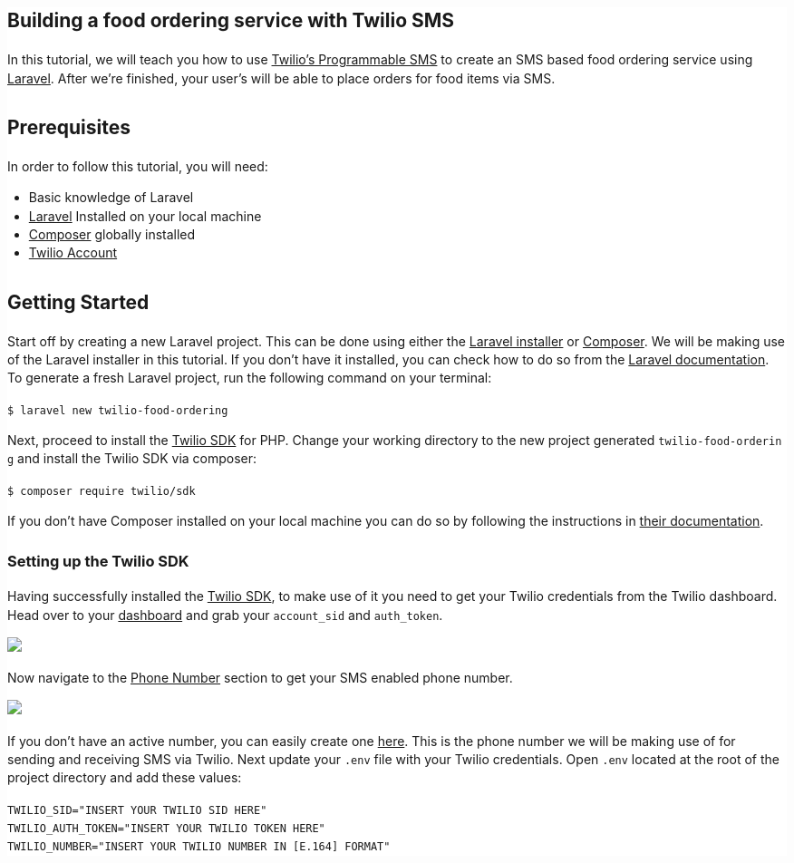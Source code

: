 ## Building a food ordering service with Twilio SMS
In this tutorial, we will teach you how to use [Twilio’s Programmable SMS](https://www.twilio.com/sms) to create an SMS based food ordering service using [Laravel](https://laravel.com/). After we’re finished, your user’s will be able to place orders for food items via SMS.

## Prerequisites

In order to follow this tutorial, you will need:

- Basic knowledge of Laravel
- [Laravel](https://laravel.com/docs/master) Installed on your local machine
- [Composer](https://getcomposer.org/) globally installed
- [Twilio Account](https://www.twilio.com/try-twilio?promo=B2YAW1)

## Getting Started

Start off by creating a new Laravel project. This can be done using either the [Laravel installer](https://laravel.com/docs/6.x#installation) or [Composer](https://getcomposer.org/). We will be making use of the Laravel installer in this tutorial. If you don’t have it installed, you can check how to do so from the [Laravel documentation](https://laravel.com/docs/master). 
To generate a fresh Laravel project, run the following command on your terminal:

    $ laravel new twilio-food-ordering

Next, proceed to install the [Twilio SDK](https://www.twilio.com/docs/libraries/php) for PHP. Change your working directory to the new project generated `twilio-food-ordering` and install the Twilio SDK via composer:

    $ composer require twilio/sdk 

If you don’t have Composer installed on your local machine you can do so by following the instructions in [their documentation](https://getcomposer.org/doc/00-intro.md).

### Setting up the Twilio SDK
Having successfully installed the [Twilio SDK](https://www.twilio.com/docs/libraries), to make use of it you need to get your Twilio credentials from the Twilio dashboard. Head over to your [dashboard](https://www.twilio.com/console) and grab your `account_sid` and `auth_token`.

![](https://paper-attachments.dropbox.com/s_14AED1E729777868A76C728380D4E7434CFBFCFA0C71AD83ED009C3DCFE403E8_1574552733012_Group+8.png)


Now navigate to the [Phone Number](https://www.twilio.com/console/phone-numbers/incoming) section to get your SMS enabled phone number.

![](https://paper-attachments.dropbox.com/s_14AED1E729777868A76C728380D4E7434CFBFCFA0C71AD83ED009C3DCFE403E8_1574552749835_Group+9.png)


If you don’t have an active number, you can easily create one [here](https://www.twilio.com/console/phone-numbers/search). This is the phone number we will be making use of for sending and receiving SMS via Twilio.
Next update your `.env` file with your Twilio credentials. Open `.env` located at the root of the project directory and add these values:

    TWILIO_SID="INSERT YOUR TWILIO SID HERE"
    TWILIO_AUTH_TOKEN="INSERT YOUR TWILIO TOKEN HERE"
    TWILIO_NUMBER="INSERT YOUR TWILIO NUMBER IN [E.164] FORMAT"
